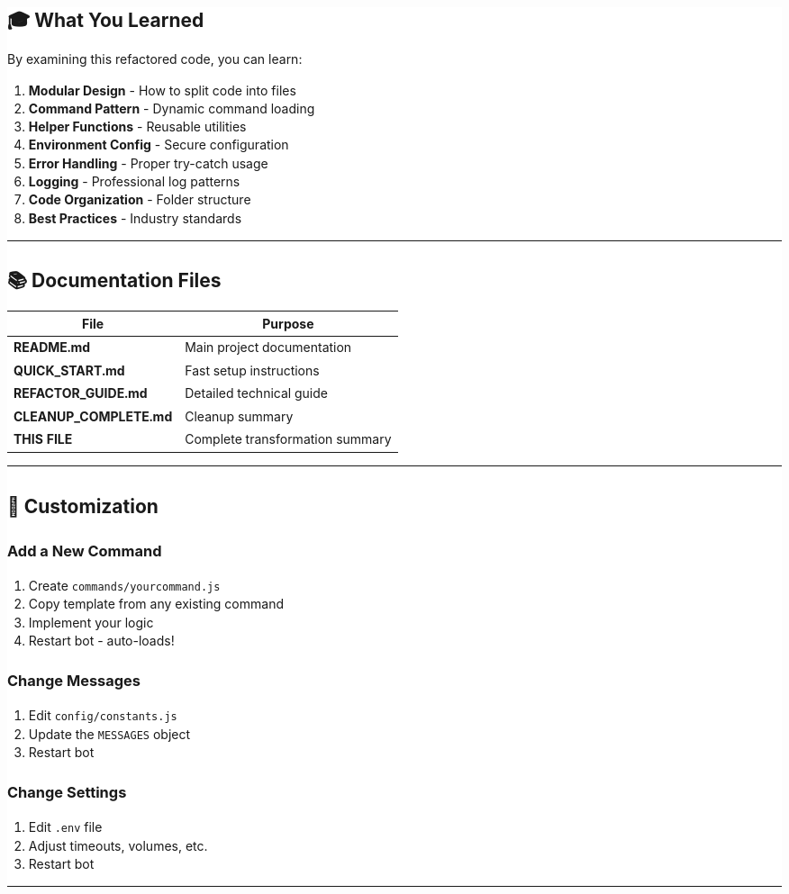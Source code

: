 
## 🎓 What You Learned

By examining this refactored code, you can learn:

1. **Modular Design** - How to split code into files
2. **Command Pattern** - Dynamic command loading
3. **Helper Functions** - Reusable utilities
4. **Environment Config** - Secure configuration
5. **Error Handling** - Proper try-catch usage
6. **Logging** - Professional log patterns
7. **Code Organization** - Folder structure
8. **Best Practices** - Industry standards

---

## 📚 Documentation Files

| File | Purpose |
|------|---------|
| **README.md** | Main project documentation |
| **QUICK_START.md** | Fast setup instructions |
| **REFACTOR_GUIDE.md** | Detailed technical guide |
| **CLEANUP_COMPLETE.md** | Cleanup summary |
| **THIS FILE** | Complete transformation summary |

---

## 🔧 Customization

### Add a New Command
1. Create `commands/yourcommand.js`
2. Copy template from any existing command
3. Implement your logic
4. Restart bot - auto-loads!

### Change Messages
1. Edit `config/constants.js`
2. Update the `MESSAGES` object
3. Restart bot

### Change Settings
1. Edit `.env` file
2. Adjust timeouts, volumes, etc.
3. Restart bot

---
